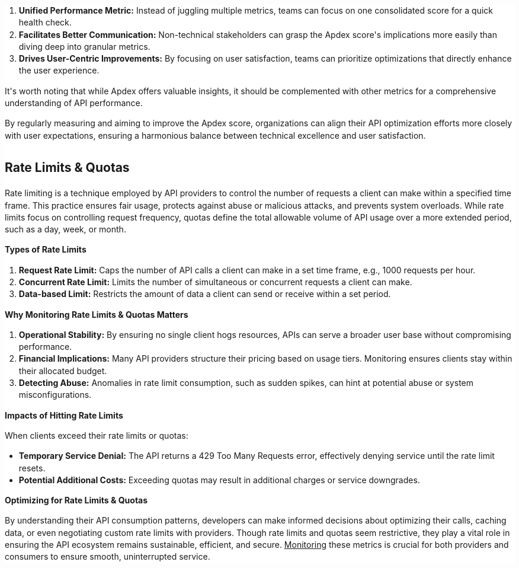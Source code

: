 1. **Unified Performance Metric:** Instead of juggling multiple metrics, teams can focus on one consolidated score for a quick health check.
2. **Facilitates Better Communication:** Non-technical stakeholders can grasp the Apdex score's implications more easily than diving deep into granular metrics.
3. **Drives User-Centric Improvements:** By focusing on user satisfaction, teams can prioritize optimizations that directly enhance the user experience.

It's worth noting that while Apdex offers valuable insights, it should be complemented with other metrics for a comprehensive understanding of API performance.

By regularly measuring and aiming to improve the Apdex score, organizations can align their API optimization efforts more closely with user expectations, ensuring a harmonious balance between technical excellence and user satisfaction.

## **Rate Limits & Quotas**

Rate limiting is a technique employed by API providers to control the number of requests a client can make within a specified time frame. This practice ensures fair usage, protects against abuse or malicious attacks, and prevents system overloads. While rate limits focus on controlling request frequency, quotas define the total allowable volume of API usage over a more extended period, such as a day, week, or month.

**Types of Rate Limits**

1. **Request Rate Limit:** Caps the number of API calls a client can make in a set time frame, e.g., 1000 requests per hour.
2. **Concurrent Rate Limit:** Limits the number of simultaneous or concurrent requests a client can make.
3. **Data-based Limit:** Restricts the amount of data a client can send or receive within a set period.

**Why Monitoring Rate Limits & Quotas Matters**

1. **Operational Stability:** By ensuring no single client hogs resources, APIs can serve a broader user base without compromising performance.
2. **Financial Implications:** Many API providers structure their pricing based on usage tiers. Monitoring ensures clients stay within their allocated budget.
3. **Detecting Abuse:** Anomalies in rate limit consumption, such as sudden spikes, can hint at potential abuse or system misconfigurations.

**Impacts of Hitting Rate Limits**

When clients exceed their rate limits or quotas:

- **Temporary Service Denial:** The API returns a 429 Too Many Requests error, effectively denying service until the rate limit resets.
- **Potential Additional Costs:** Exceeding quotas may result in additional charges or service downgrades.

**Optimizing for Rate Limits & Quotas**

By understanding their API consumption patterns, developers can make informed decisions about optimizing their calls, caching data, or even negotiating custom rate limits with providers. Though rate limits and quotas seem restrictive, they play a vital role in ensuring the API ecosystem remains sustainable, efficient, and secure. [Monitoring](https://apitoolkit.io/blog/unlocking-the-full-potential-of-api-gateways/) these metrics is crucial for both providers and consumers to ensure smooth, uninterrupted service.
